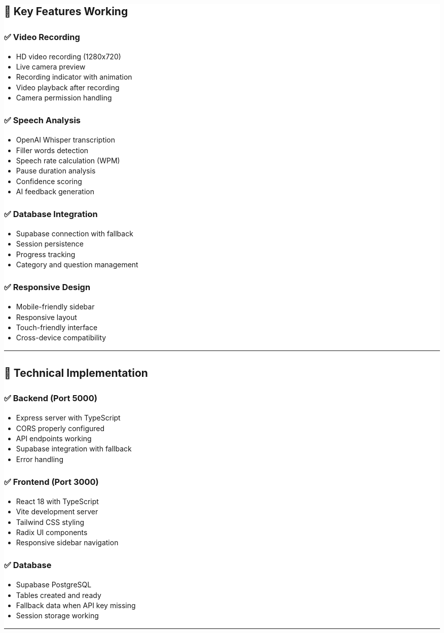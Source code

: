 
## 🎯 **Key Features Working**

### **✅ Video Recording**
- HD video recording (1280x720)
- Live camera preview
- Recording indicator with animation
- Video playback after recording
- Camera permission handling

### **✅ Speech Analysis**
- OpenAI Whisper transcription
- Filler words detection
- Speech rate calculation (WPM)
- Pause duration analysis
- Confidence scoring
- AI feedback generation

### **✅ Database Integration**
- Supabase connection with fallback
- Session persistence
- Progress tracking
- Category and question management

### **✅ Responsive Design**
- Mobile-friendly sidebar
- Responsive layout
- Touch-friendly interface
- Cross-device compatibility

---

## 🔧 **Technical Implementation**

### **✅ Backend (Port 5000)**
- Express server with TypeScript
- CORS properly configured
- API endpoints working
- Supabase integration with fallback
- Error handling

### **✅ Frontend (Port 3000)**
- React 18 with TypeScript
- Vite development server
- Tailwind CSS styling
- Radix UI components
- Responsive sidebar navigation

### **✅ Database**
- Supabase PostgreSQL
- Tables created and ready
- Fallback data when API key missing
- Session storage working

---